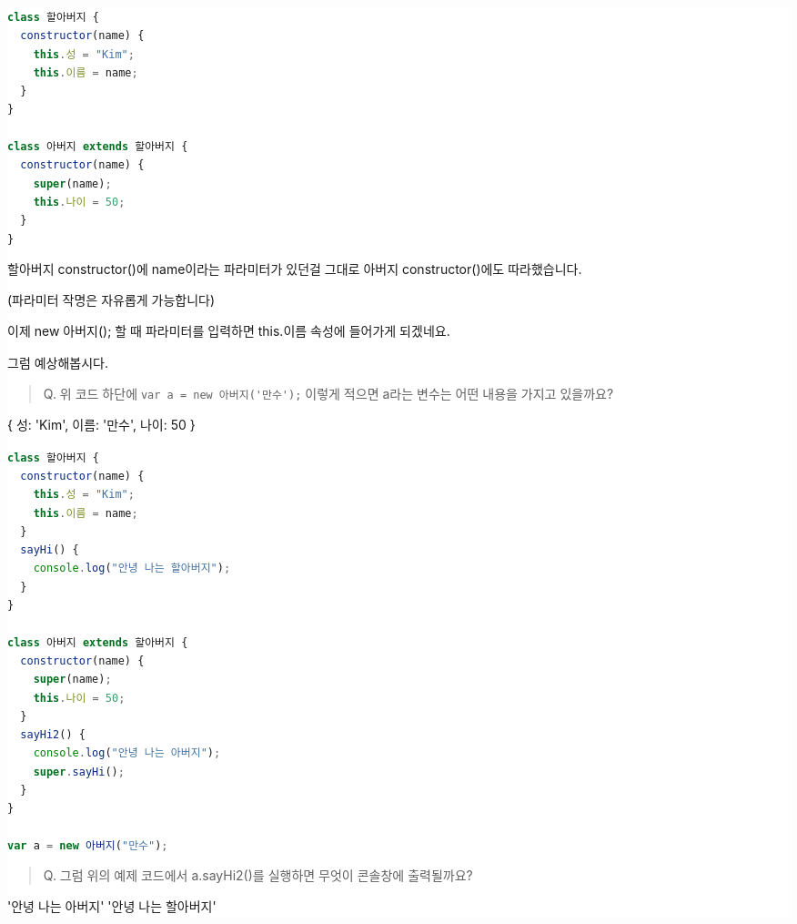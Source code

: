 ```js
class 할아버지 {
  constructor(name) {
    this.성 = "Kim";
    this.이름 = name;
  }
}

class 아버지 extends 할아버지 {
  constructor(name) {
    super(name);
    this.나이 = 50;
  }
}
```

할아버지 constructor()에 name이라는 파라미터가 있던걸 그대로 아버지 constructor()에도 따라했습니다.

(파라미터 작명은 자유롭게 가능합니다)

이제 new 아버지(); 할 때 파라미터를 입력하면 this.이름 속성에 들어가게 되겠네요.

그럼 예상해봅시다.

> Q. 위 코드 하단에 `var a = new 아버지('만수');` 이렇게 적으면 a라는 변수는 어떤 내용을 가지고 있을까요?

{ 성: 'Kim', 이름: '만수', 나이: 50 }

```js
class 할아버지 {
  constructor(name) {
    this.성 = "Kim";
    this.이름 = name;
  }
  sayHi() {
    console.log("안녕 나는 할아버지");
  }
}

class 아버지 extends 할아버지 {
  constructor(name) {
    super(name);
    this.나이 = 50;
  }
  sayHi2() {
    console.log("안녕 나는 아버지");
    super.sayHi();
  }
}

var a = new 아버지("만수");
```

> Q. 그럼 위의 예제 코드에서 a.sayHi2()를 실행하면 무엇이 콘솔창에 출력될까요?

'안녕 나는 아버지'
'안녕 나는 할아버지'
